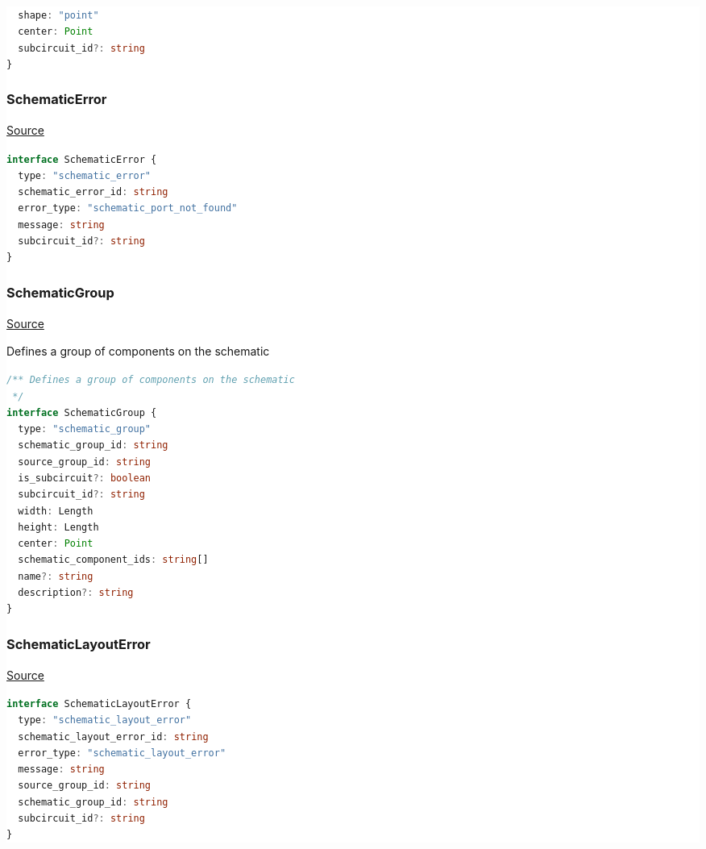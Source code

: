 ```typescript
  shape: "point"
  center: Point
  subcircuit_id?: string
}
```

### SchematicError

[Source](https://github.com/tscircuit/circuit-json/blob/main/src\schematic\schematic_error.ts)

```typescript
interface SchematicError {
  type: "schematic_error"
  schematic_error_id: string
  error_type: "schematic_port_not_found"
  message: string
  subcircuit_id?: string
}
```

### SchematicGroup

[Source](https://github.com/tscircuit/circuit-json/blob/main/src\schematic\schematic_group.ts)

Defines a group of components on the schematic

```typescript
/** Defines a group of components on the schematic
 */
interface SchematicGroup {
  type: "schematic_group"
  schematic_group_id: string
  source_group_id: string
  is_subcircuit?: boolean
  subcircuit_id?: string
  width: Length
  height: Length
  center: Point
  schematic_component_ids: string[]
  name?: string
  description?: string
}
```

### SchematicLayoutError

[Source](https://github.com/tscircuit/circuit-json/blob/main/src\schematic\schematic_layout_error.ts)

```typescript
interface SchematicLayoutError {
  type: "schematic_layout_error"
  schematic_layout_error_id: string
  error_type: "schematic_layout_error"
  message: string
  source_group_id: string
  schematic_group_id: string
  subcircuit_id?: string
}
```
